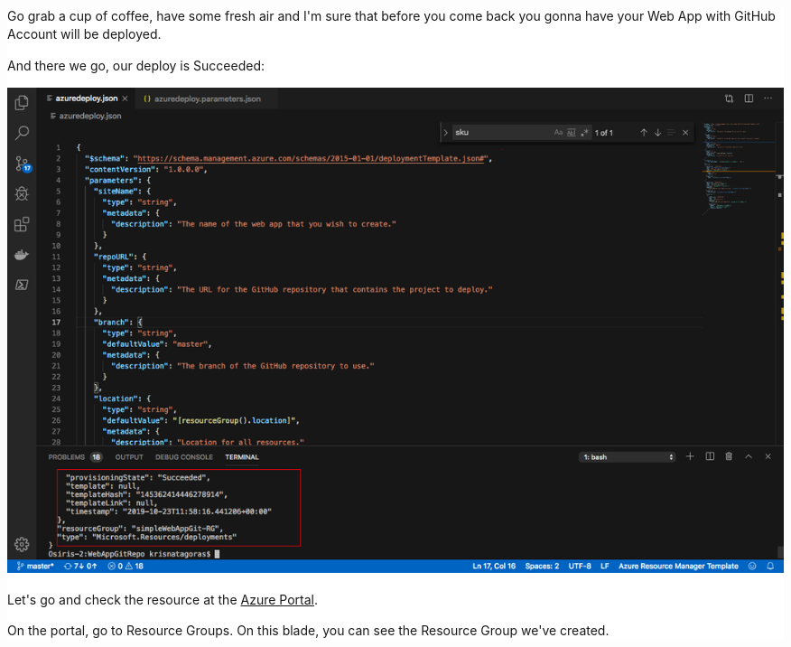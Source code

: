 Go grab a cup of coffee, have some fresh air and I'm sure that before you come back you gonna have your Web App with GitHub Account will be deployed.

And there we go, our deploy is Succeeded:  

![Screen](./images/azdeploy4.png)

Let's go and check the resource at the [Azure Portal](https://portal.azure.com).

On the portal, go to Resource Groups. On this blade, you can see the Resource Group we've created.
